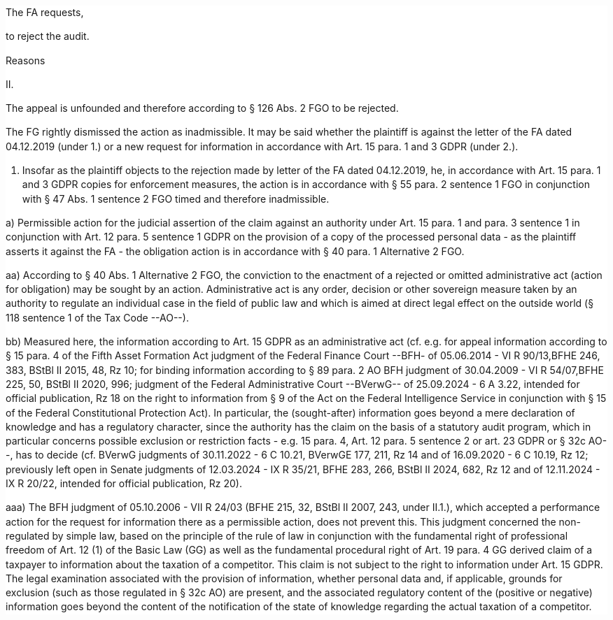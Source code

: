 The FA requests,

to reject the audit.

Reasons

II.

The appeal is unfounded and therefore according to § 126 Abs. 2 FGO to be rejected.

The FG rightly dismissed the action as inadmissible. It may be said whether the plaintiff is against the letter of the FA dated 04.12.2019 (under 1.) or a new request for information in accordance with Art. 15 para. 1 and 3 GDPR (under 2.).

1. Insofar as the plaintiff objects to the rejection made by letter of the FA dated 04.12.2019, he, in accordance with Art. 15 para. 1 and 3 GDPR copies for enforcement measures, the action is in accordance with § 55 para. 2 sentence 1 FGO in conjunction with § 47 Abs. 1 sentence 2 FGO timed and therefore inadmissible.

a) Permissible action for the judicial assertion of the claim against an authority under Art. 15 para. 1 and para. 3 sentence 1 in conjunction with Art. 12 para. 5 sentence 1 GDPR on the provision of a copy of the processed personal data - as the plaintiff asserts it against the FA - the obligation action is in accordance with § 40 para. 1 Alternative 2 FGO.

aa) According to § 40 Abs. 1 Alternative 2 FGO, the conviction to the enactment of a rejected or omitted administrative act (action for obligation) may be sought by an action. Administrative act is any order, decision or other sovereign measure taken by an authority to regulate an individual case in the field of public law and which is aimed at direct legal effect on the outside world (§ 118 sentence 1 of the Tax Code --AO--).

bb) Measured here, the information according to Art. 15 GDPR as an administrative act (cf. e.g. for appeal information according to § 15 para. 4 of the Fifth Asset Formation Act judgment of the Federal Finance Court --BFH- of 05.06.2014 - VI R 90/13,BFHE 246, 383, BStBl II 2015, 48, Rz 10; for binding information according to § 89 para. 2 AO BFH judgment of 30.04.2009 - VI R 54/07,BFHE 225, 50, BStBl II 2020, 996; judgment of the Federal Administrative Court --BVerwG-- of 25.09.2024 - 6 A 3.22, intended for official publication, Rz 18 on the right to information from § 9 of the Act on the Federal Intelligence Service in conjunction with § 15 of the Federal Constitutional Protection Act). In particular, the (sought-after) information goes beyond a mere declaration of knowledge and has a regulatory character, since the authority has the claim on the basis of a statutory audit program, which in particular concerns possible exclusion or restriction facts - e.g. 15 para. 4, Art. 12 para. 5 sentence 2 or art. 23 GDPR or § 32c AO--, has to decide (cf. BVerwG judgments of 30.11.2022 - 6 C 10.21, BVerwGE 177, 211, Rz 14 and of 16.09.2020 - 6 C 10.19, Rz 12; previously left open in Senate judgments of 12.03.2024 - IX R 35/21, BFHE 283, 266, BStBl II 2024, 682, Rz 12 and of 12.11.2024 - IX R 20/22, intended for official publication, Rz 20).

aaa) The BFH judgment of 05.10.2006 - VII R 24/03 (BFHE 215, 32, BStBl II 2007, 243, under II.1.), which accepted a performance action for the request for information there as a permissible action, does not prevent this. This judgment concerned the non-regulated by simple law, based on the principle of the rule of law in conjunction with the fundamental right of professional freedom of Art. 12 (1) of the Basic Law (GG) as well as the fundamental procedural right of Art. 19 para. 4 GG derived claim of a taxpayer to information about the taxation of a competitor. This claim is not subject to the right to information under Art. 15 GDPR. The legal examination associated with the provision of information, whether personal data and, if applicable, grounds for exclusion (such as those regulated in § 32c AO) are present, and the associated regulatory content of the (positive or negative) information goes beyond the content of the notification of the state of knowledge regarding the actual taxation of a competitor.
